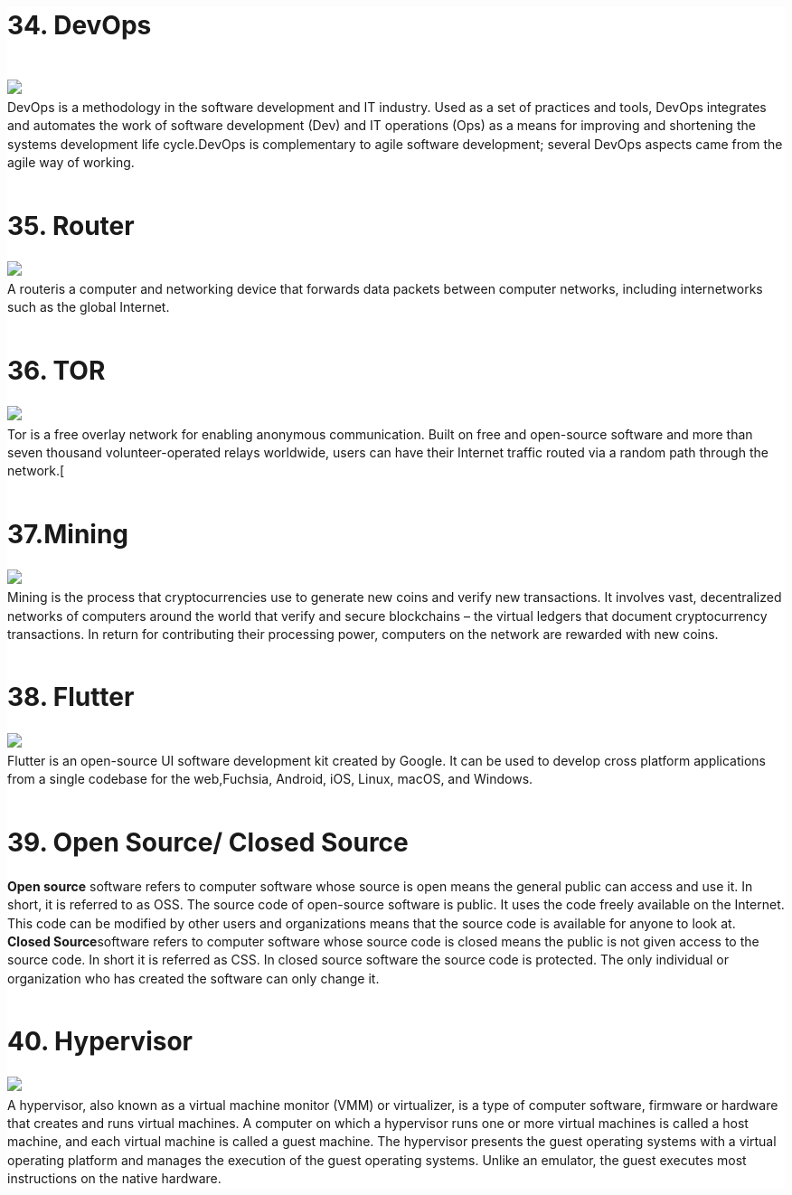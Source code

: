 <h1><b>34. DevOps</b></h1><br>
<img src="https://github.com/user-attachments/assets/ead2fc6a-bff2-4412-8b4a-877f42da09c0"><br>
DevOps is a methodology in the software development and IT industry. Used as a set of practices and tools, DevOps integrates and automates the work of software development (Dev) and IT operations (Ops) as a means for improving and shortening the systems development life cycle.DevOps is complementary to agile software development; several DevOps aspects came from the agile way of working. 

<h1><b>35. Router</b></h1>
<img src="https://github.com/user-attachments/assets/2a307852-1071-4f0a-b9df-3dff0c8f21e6" height+="400"><br>
A routeris a computer and networking device that forwards data packets between computer networks, including internetworks such as the global Internet.

<h1><b>36. TOR</b></h1>
<img src="https://github.com/user-attachments/assets/43679221-fe5f-4807-8ba4-18553c7d13d6" height="400"><br>
Tor is a free overlay network for enabling anonymous communication. Built on free and open-source software and more than seven thousand volunteer-operated relays worldwide, users can have their Internet traffic routed via a random path through the network.[



<h1><b>37.Mining</b></h1>
<img src="https://github.com/user-attachments/assets/b11023a0-5496-4b53-95c8-d52937cde449" height="400"><br>
Mining is the process that cryptocurrencies use to generate new coins and verify new transactions. It involves vast, decentralized networks of computers around the world that verify and secure blockchains – the virtual ledgers that document cryptocurrency transactions. In return for contributing their processing power, computers on the network are rewarded with new coins.

<h1><b>38. Flutter</b></h1>
<img src="https://github.com/user-attachments/assets/919ceed1-32b4-4d96-b61a-0edf8590a532" height="400"><br>
Flutter is an open-source UI software development kit created by Google. It can be used to develop cross platform applications from a single codebase for the web,Fuchsia, Android, iOS, Linux, macOS, and Windows.

<h1><b>39. Open Source/ Closed Source</b></h1>
 <b>Open source</b> software refers to computer software whose source is open means the general public can access and use it. In short, it is referred to as OSS. The source code of open-source software is public. It uses the code freely available on the Internet. This code can be modified by other users and organizations means that the source code is available for anyone to look at.
 <br>
 <b>Closed Source</b>software refers to computer software whose source code is closed means the public is not given access to the source code. In short it is referred as CSS. In closed source software the source code is protected. The only individual or organization who has created the software can only change it.

 <h1><b>40. Hypervisor</b></h1>
 <img src="https://github.com/user-attachments/assets/98ca9ae9-7723-457a-9917-852ec9156380" height="400"><br>
 A hypervisor, also known as a virtual machine monitor (VMM) or virtualizer, is a type of computer software, firmware or hardware that creates and runs virtual machines. A computer on which a hypervisor runs one or more virtual machines is called a host machine, and each virtual machine is called a guest machine. The hypervisor presents the guest operating systems with a virtual operating platform and manages the execution of the guest operating systems. Unlike an emulator, the guest executes most instructions on the native hardware.
